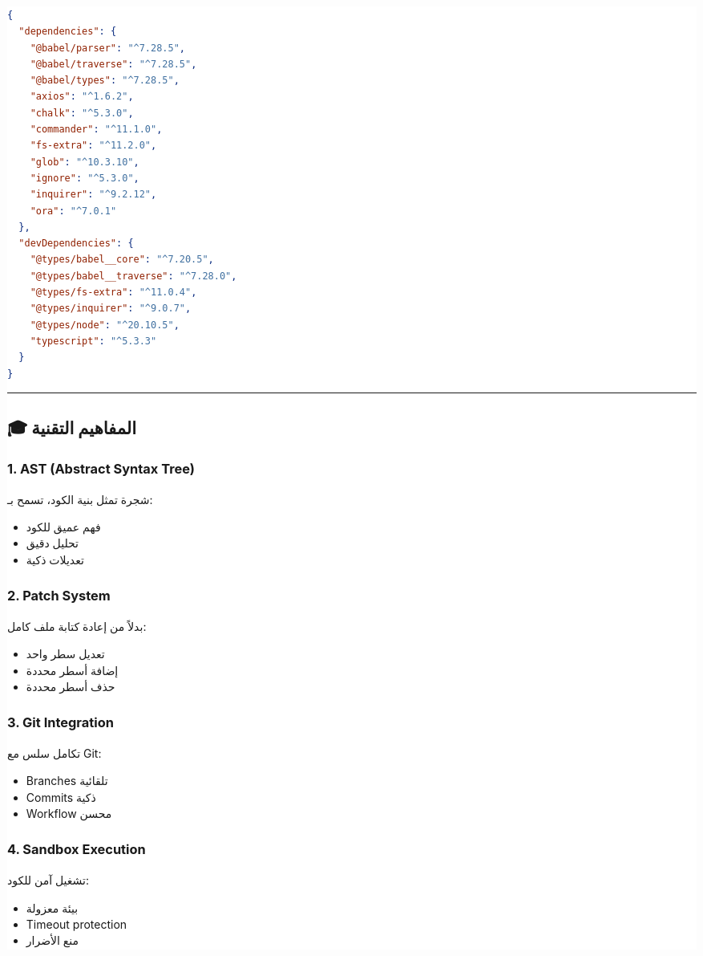 ```json
{
  "dependencies": {
    "@babel/parser": "^7.28.5",
    "@babel/traverse": "^7.28.5",
    "@babel/types": "^7.28.5",
    "axios": "^1.6.2",
    "chalk": "^5.3.0",
    "commander": "^11.1.0",
    "fs-extra": "^11.2.0",
    "glob": "^10.3.10",
    "ignore": "^5.3.0",
    "inquirer": "^9.2.12",
    "ora": "^7.0.1"
  },
  "devDependencies": {
    "@types/babel__core": "^7.20.5",
    "@types/babel__traverse": "^7.28.0",
    "@types/fs-extra": "^11.0.4",
    "@types/inquirer": "^9.0.7",
    "@types/node": "^20.10.5",
    "typescript": "^5.3.3"
  }
}
```

---

## 🎓 المفاهيم التقنية

### 1. **AST (Abstract Syntax Tree)**
شجرة تمثل بنية الكود، تسمح بـ:
- فهم عميق للكود
- تحليل دقيق
- تعديلات ذكية

### 2. **Patch System**
بدلاً من إعادة كتابة ملف كامل:
- تعديل سطر واحد
- إضافة أسطر محددة
- حذف أسطر محددة

### 3. **Git Integration**
تكامل سلس مع Git:
- Branches تلقائية
- Commits ذكية
- Workflow محسن

### 4. **Sandbox Execution**
تشغيل آمن للكود:
- بيئة معزولة
- Timeout protection
- منع الأضرار
